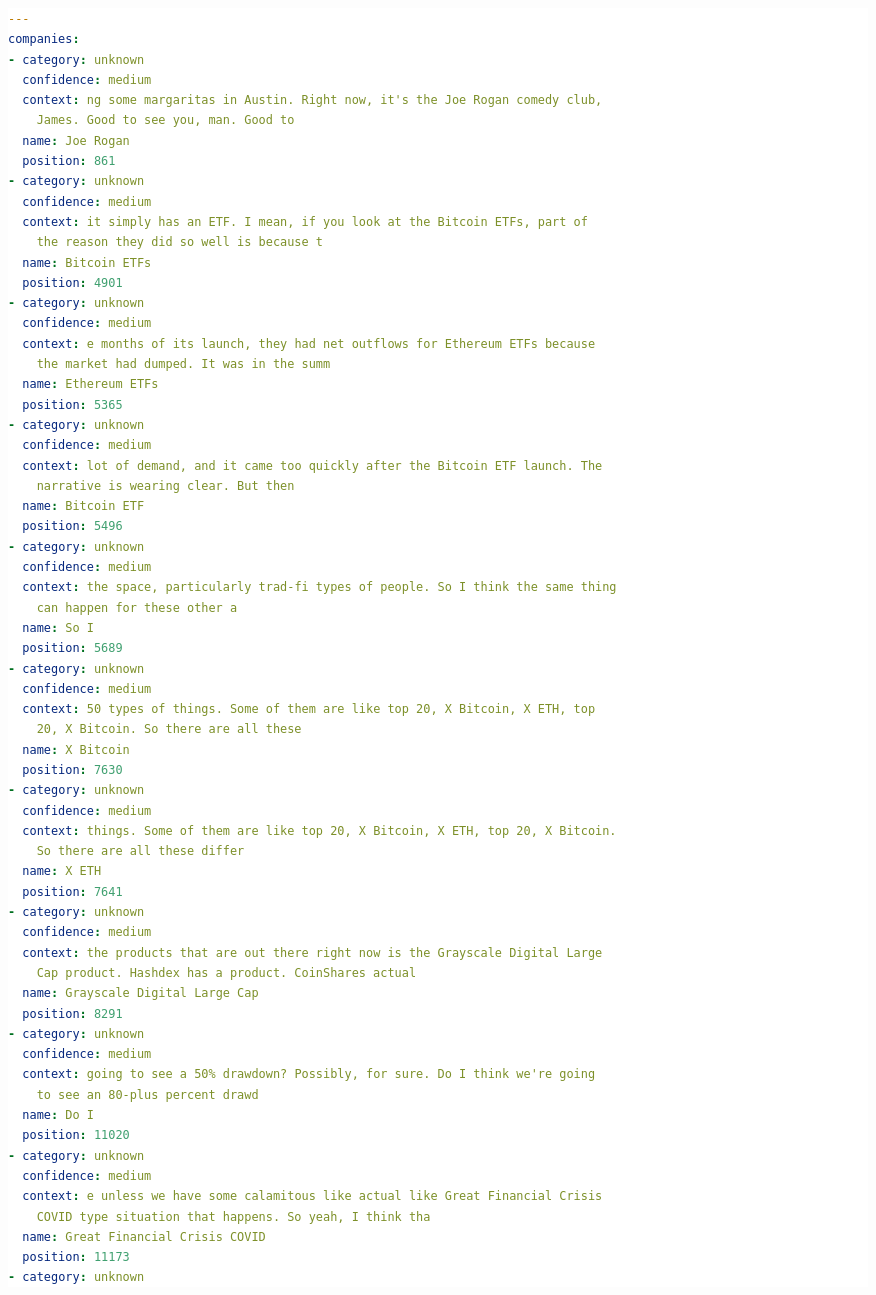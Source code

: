 ```yaml
---
companies:
- category: unknown
  confidence: medium
  context: ng some margaritas in Austin. Right now, it's the Joe Rogan comedy club,
    James. Good to see you, man. Good to
  name: Joe Rogan
  position: 861
- category: unknown
  confidence: medium
  context: it simply has an ETF. I mean, if you look at the Bitcoin ETFs, part of
    the reason they did so well is because t
  name: Bitcoin ETFs
  position: 4901
- category: unknown
  confidence: medium
  context: e months of its launch, they had net outflows for Ethereum ETFs because
    the market had dumped. It was in the summ
  name: Ethereum ETFs
  position: 5365
- category: unknown
  confidence: medium
  context: lot of demand, and it came too quickly after the Bitcoin ETF launch. The
    narrative is wearing clear. But then
  name: Bitcoin ETF
  position: 5496
- category: unknown
  confidence: medium
  context: the space, particularly trad-fi types of people. So I think the same thing
    can happen for these other a
  name: So I
  position: 5689
- category: unknown
  confidence: medium
  context: 50 types of things. Some of them are like top 20, X Bitcoin, X ETH, top
    20, X Bitcoin. So there are all these
  name: X Bitcoin
  position: 7630
- category: unknown
  confidence: medium
  context: things. Some of them are like top 20, X Bitcoin, X ETH, top 20, X Bitcoin.
    So there are all these differ
  name: X ETH
  position: 7641
- category: unknown
  confidence: medium
  context: the products that are out there right now is the Grayscale Digital Large
    Cap product. Hashdex has a product. CoinShares actual
  name: Grayscale Digital Large Cap
  position: 8291
- category: unknown
  confidence: medium
  context: going to see a 50% drawdown? Possibly, for sure. Do I think we're going
    to see an 80-plus percent drawd
  name: Do I
  position: 11020
- category: unknown
  confidence: medium
  context: e unless we have some calamitous like actual like Great Financial Crisis
    COVID type situation that happens. So yeah, I think tha
  name: Great Financial Crisis COVID
  position: 11173
- category: unknown
```